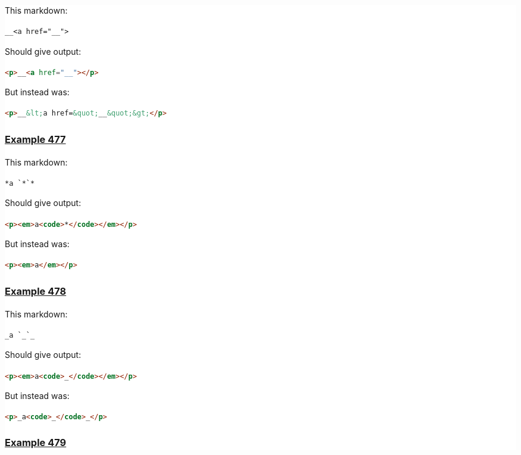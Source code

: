 This markdown:

```markdown
__<a href="__">

```

Should give output:

```html
<p>__<a href="__"></p>
```

But instead was:

```html
<p>__&lt;a href=&quot;__&quot;&gt;</p>
```
### [Example 477](https://github.github.com/gfm/#example-477)

This markdown:

```markdown
*a `*`*

```

Should give output:

```html
<p><em>a<code>*</code></em></p>
```

But instead was:

```html
<p><em>a</em></p>
```
### [Example 478](https://github.github.com/gfm/#example-478)

This markdown:

```markdown
_a `_`_

```

Should give output:

```html
<p><em>a<code>_</code></em></p>
```

But instead was:

```html
<p>_a<code>_</code>_</p>
```
### [Example 479](https://github.github.com/gfm/#example-479)
